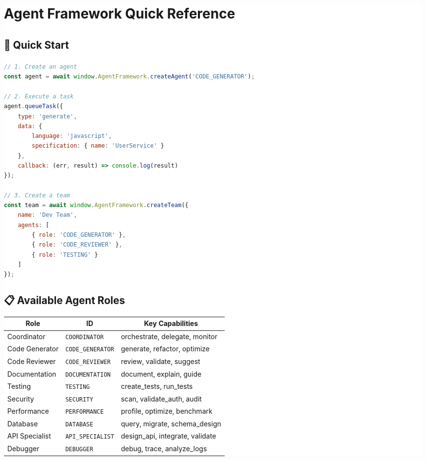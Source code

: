 # Agent Framework Quick Reference

## 🚀 Quick Start

```javascript
// 1. Create an agent
const agent = await window.AgentFramework.createAgent('CODE_GENERATOR');

// 2. Execute a task
agent.queueTask({
    type: 'generate',
    data: { 
        language: 'javascript',
        specification: { name: 'UserService' }
    },
    callback: (err, result) => console.log(result)
});

// 3. Create a team
const team = await window.AgentFramework.createTeam({
    name: 'Dev Team',
    agents: [
        { role: 'CODE_GENERATOR' },
        { role: 'CODE_REVIEWER' },
        { role: 'TESTING' }
    ]
});
```

## 📋 Available Agent Roles

| Role | ID | Key Capabilities |
|------|----|--------------------|
| Coordinator | `COORDINATOR` | orchestrate, delegate, monitor |
| Code Generator | `CODE_GENERATOR` | generate, refactor, optimize |
| Code Reviewer | `CODE_REVIEWER` | review, validate, suggest |
| Documentation | `DOCUMENTATION` | document, explain, guide |
| Testing | `TESTING` | create_tests, run_tests |
| Security | `SECURITY` | scan, validate_auth, audit |
| Performance | `PERFORMANCE` | profile, optimize, benchmark |
| Database | `DATABASE` | query, migrate, schema_design |
| API Specialist | `API_SPECIALIST` | design_api, integrate, validate |
| Debugger | `DEBUGGER` | debug, trace, analyze_logs |

